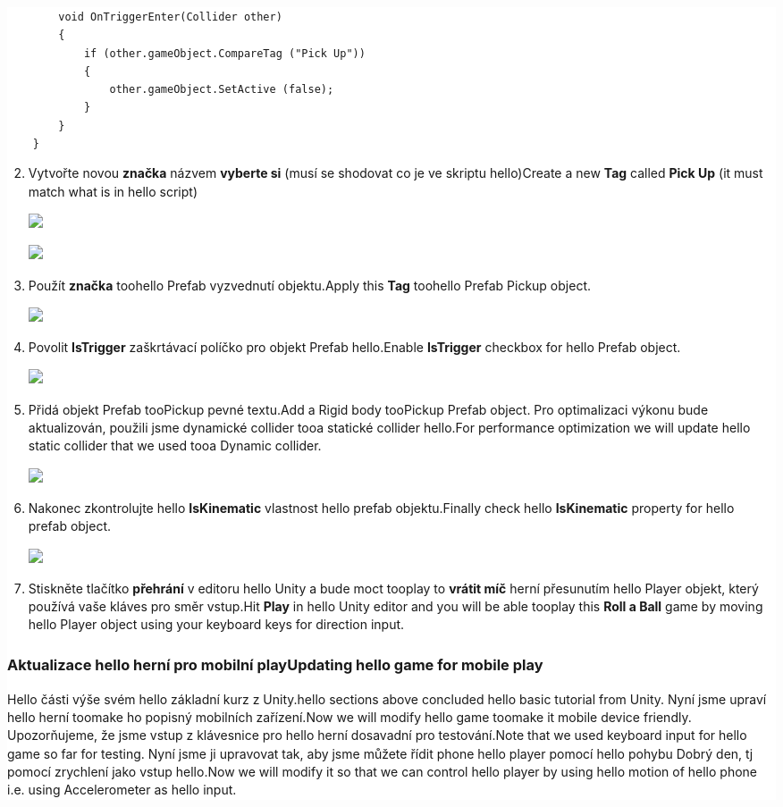             void OnTriggerEnter(Collider other) 
            {
                if (other.gameObject.CompareTag ("Pick Up"))
                {
                    other.gameObject.SetActive (false);
                }
            }
        }
2. <span data-ttu-id="beb11-176">Vytvořte novou **značka** názvem **vyberte si** (musí se shodovat co je ve skriptu hello)</span><span class="sxs-lookup"><span data-stu-id="beb11-176">Create a new **Tag** called **Pick Up** (it must match what is in hello script)</span></span>  
   
    ![][33]
   
    ![][34]
3. <span data-ttu-id="beb11-177">Použít **značka** toohello Prefab vyzvednutí objektu.</span><span class="sxs-lookup"><span data-stu-id="beb11-177">Apply this **Tag** toohello Prefab Pickup object.</span></span> 
   
    ![][35]
4. <span data-ttu-id="beb11-178">Povolit **IsTrigger** zaškrtávací políčko pro objekt Prefab hello.</span><span class="sxs-lookup"><span data-stu-id="beb11-178">Enable **IsTrigger** checkbox for hello Prefab object.</span></span>
   
    ![][36]
5. <span data-ttu-id="beb11-179">Přidá objekt Prefab tooPickup pevné textu.</span><span class="sxs-lookup"><span data-stu-id="beb11-179">Add a Rigid body tooPickup Prefab object.</span></span> <span data-ttu-id="beb11-180">Pro optimalizaci výkonu bude aktualizován, použili jsme dynamické collider tooa statické collider hello.</span><span class="sxs-lookup"><span data-stu-id="beb11-180">For performance optimization we will update hello static collider that we used tooa Dynamic collider.</span></span> 
   
    ![][37]
6. <span data-ttu-id="beb11-181">Nakonec zkontrolujte hello **IsKinematic** vlastnost hello prefab objektu.</span><span class="sxs-lookup"><span data-stu-id="beb11-181">Finally check hello **IsKinematic** property for hello prefab object.</span></span> 
   
    ![][38]
7. <span data-ttu-id="beb11-182">Stiskněte tlačítko **přehrání** v editoru hello Unity a bude moct tooplay to **vrátit míč** herní přesunutím hello Player objekt, který používá vaše kláves pro směr vstup.</span><span class="sxs-lookup"><span data-stu-id="beb11-182">Hit **Play** in hello Unity editor and you will be able tooplay this **Roll a Ball** game by moving hello Player object using your keyboard keys for direction input.</span></span> 

### <a name="updating-hello-game-for-mobile-play"></a><span data-ttu-id="beb11-183">Aktualizace hello herní pro mobilní play</span><span class="sxs-lookup"><span data-stu-id="beb11-183">Updating hello game for mobile play</span></span>
<span data-ttu-id="beb11-184">Hello části výše svém hello základní kurz z Unity.</span><span class="sxs-lookup"><span data-stu-id="beb11-184">hello sections above concluded hello basic tutorial from Unity.</span></span> <span data-ttu-id="beb11-185">Nyní jsme upraví hello herní toomake ho popisný mobilních zařízení.</span><span class="sxs-lookup"><span data-stu-id="beb11-185">Now we will modify hello game toomake it mobile device friendly.</span></span> <span data-ttu-id="beb11-186">Upozorňujeme, že jsme vstup z klávesnice pro hello herní dosavadní pro testování.</span><span class="sxs-lookup"><span data-stu-id="beb11-186">Note that we used keyboard input for hello game so far for testing.</span></span> <span data-ttu-id="beb11-187">Nyní jsme ji upravovat tak, aby jsme můžete řídit phone hello player pomocí hello pohybu Dobrý den, tj pomocí zrychlení jako vstup hello.</span><span class="sxs-lookup"><span data-stu-id="beb11-187">Now we will modify it so that we can control hello player by using hello motion of hello phone i.e. using Accelerometer as hello input.</span></span> 


[1]: ./media/mobile-engagement-unity-roll-a-ball/1.png    
[2]: ./media/mobile-engagement-unity-roll-a-ball/2.png
[3]: ./media/mobile-engagement-unity-roll-a-ball/3.png
[4]: ./media/mobile-engagement-unity-roll-a-ball/4.png
[5]: ./media/mobile-engagement-unity-roll-a-ball/5.png
[6]: ./media/mobile-engagement-unity-roll-a-ball/6.png
[7]: ./media/mobile-engagement-unity-roll-a-ball/7.png
[8]: ./media/mobile-engagement-unity-roll-a-ball/8.png
[9]: ./media/mobile-engagement-unity-roll-a-ball/9.png    
[10]: ./media/mobile-engagement-unity-roll-a-ball/10.png    
[11]: ./media/mobile-engagement-unity-roll-a-ball/11.png    
[12]: ./media/mobile-engagement-unity-roll-a-ball/12.png
[13]: ./media/mobile-engagement-unity-roll-a-ball/13.png
[14]: ./media/mobile-engagement-unity-roll-a-ball/14.png
[15]: ./media/mobile-engagement-unity-roll-a-ball/15.png
[16]: ./media/mobile-engagement-unity-roll-a-ball/16.png
[17]: ./media/mobile-engagement-unity-roll-a-ball/17.png
[18]: ./media/mobile-engagement-unity-roll-a-ball/18.png
[19]: ./media/mobile-engagement-unity-roll-a-ball/19.png    
[20]: ./media/mobile-engagement-unity-roll-a-ball/20.png    
[21]: ./media/mobile-engagement-unity-roll-a-ball/21.png    
[22]: ./media/mobile-engagement-unity-roll-a-ball/22.png    
[23]: ./media/mobile-engagement-unity-roll-a-ball/23.png    
[24]: ./media/mobile-engagement-unity-roll-a-ball/24.png    
[25]: ./media/mobile-engagement-unity-roll-a-ball/25.png    
[26]: ./media/mobile-engagement-unity-roll-a-ball/26.png    
[27]: ./media/mobile-engagement-unity-roll-a-ball/27.png    
[28]: ./media/mobile-engagement-unity-roll-a-ball/28.png    
[29]: ./media/mobile-engagement-unity-roll-a-ball/29.png    
[30]: ./media/mobile-engagement-unity-roll-a-ball/30.png    
[31]: ./media/mobile-engagement-unity-roll-a-ball/31.png    
[32]: ./media/mobile-engagement-unity-roll-a-ball/32.png    
[33]: ./media/mobile-engagement-unity-roll-a-ball/33.png    
[34]: ./media/mobile-engagement-unity-roll-a-ball/34.png    
[35]: ./media/mobile-engagement-unity-roll-a-ball/35.png    
[36]: ./media/mobile-engagement-unity-roll-a-ball/36.png    
[37]: ./media/mobile-engagement-unity-roll-a-ball/37.png    
[38]: ./media/mobile-engagement-unity-roll-a-ball/38.png    
[51]: ./media/mobile-engagement-unity-roll-a-ball/new-project.png
[52]: ./media/mobile-engagement-unity-roll-a-ball/new-project-properties.png
[53]: ./media/mobile-engagement-unity-roll-a-ball/save-scene.png